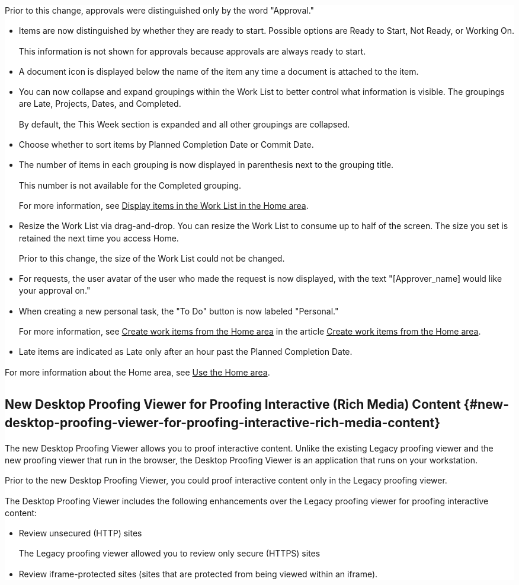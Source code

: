   Prior to this change, approvals were distinguished only by the word "Approval."

* Items are now distinguished by whether they are ready to start. Possible options are Ready to Start, Not Ready, or Working On.

  This information is not shown for approvals because approvals are always ready to start.

* A document icon is displayed below the name of the item any time a document is attached to the item.
* You can now collapse and expand groupings within the Work List to better control what information is visible. The groupings are Late, Projects, Dates, and Completed.

  By default, the This Week section is expanded and all other groupings are collapsed.

* Choose whether to sort items by Planned Completion Date or Commit Date.
* The number of items in each grouping is now displayed in parenthesis next to the grouping title.

  This number is not available for the Completed grouping.

  For more information, see [Display items in the Work List in the Home area](../../../../workfront-basics/using-home/using-the-home-area/display-items-in-home-work-list.md).

* Resize the Work List via drag-and-drop. You can resize the Work List to consume up to half of the screen. The size you set is retained the next time you access Home.

  Prior to this change, the size of the Work List could not be changed.

* For requests, the user avatar of the user who made the request is now displayed, with the text&nbsp;"[Approver_name] would like your approval on."
* When creating a new personal task, the "To Do" button is now labeled "Personal."

  For more information, see [Create work items from the Home area](../../../../workfront-basics/using-home/using-the-home-area/create-work-items-in-home.md) in the article [Create work items from the Home area](../../../../workfront-basics/using-home/using-the-home-area/create-work-items-in-home.md).

* Late items are indicated as Late only after an hour past the Planned Completion Date.

For more information about the Home area, see [Use the Home area](../../../../workfront-basics/using-home/using-the-home-area/use-the-home-area.md).

## New Desktop Proofing Viewer for Proofing Interactive (Rich Media) Content {#new-desktop-proofing-viewer-for-proofing-interactive-rich-media-content}

The new Desktop Proofing Viewer allows you to proof interactive content. Unlike the existing Legacy proofing viewer and the new&nbsp;proofing viewer that run in the browser, the Desktop Proofing Viewer is an application that runs on your workstation.

Prior to the new Desktop Proofing Viewer, you could proof interactive content only in the Legacy proofing viewer.&nbsp;

The Desktop Proofing Viewer includes the following enhancements over the Legacy proofing viewer for proofing interactive content:

* Review unsecured (HTTP) sites

  The Legacy proofing viewer allowed you to review only secure (HTTPS) sites

* Review iframe-protected sites&nbsp;(sites that are protected from being viewed within an iframe).
